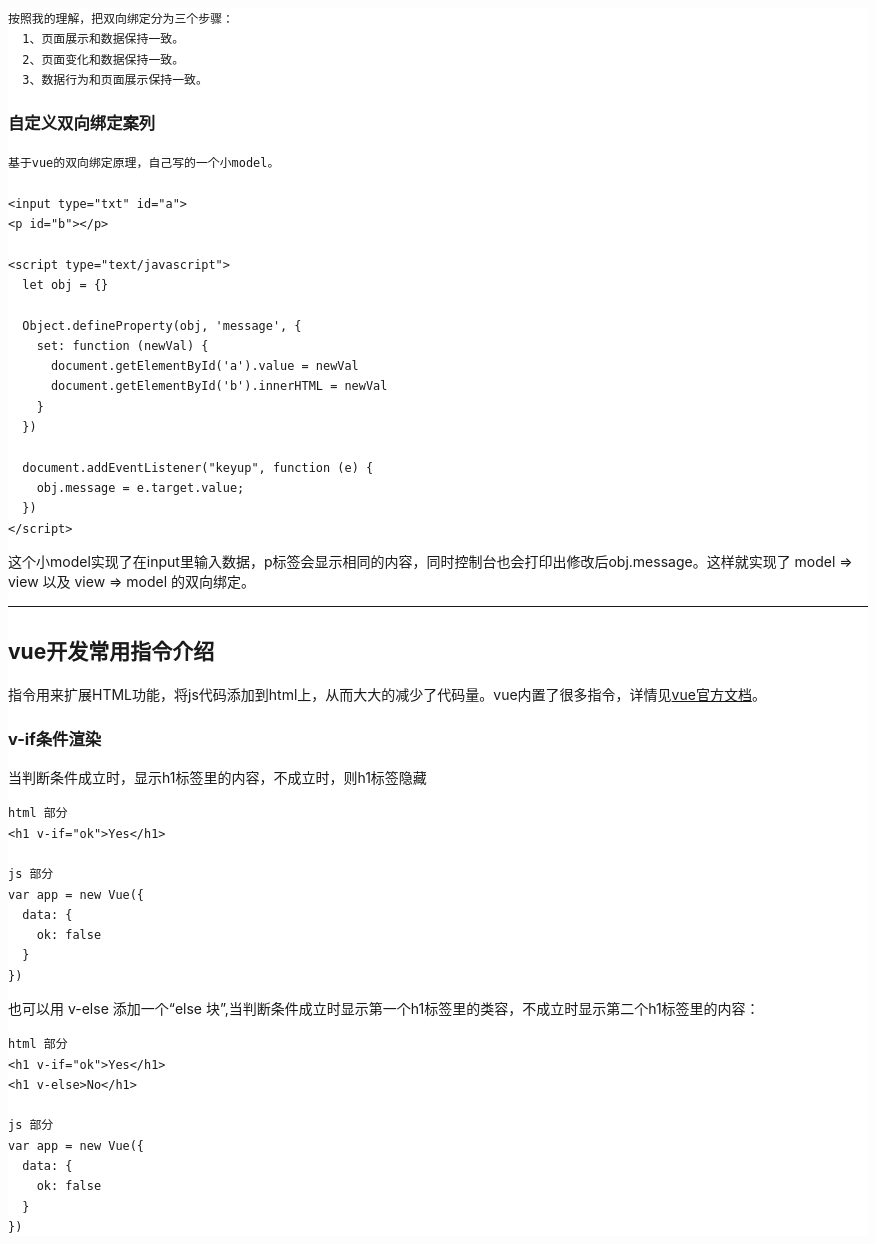     按照我的理解，把双向绑定分为三个步骤：
      1、页面展示和数据保持一致。
      2、页面变化和数据保持一致。
      3、数据行为和页面展示保持一致。
        
  ### 自定义双向绑定案列
    基于vue的双向绑定原理，自己写的一个小model。

    <input type="txt" id="a">
    <p id="b"></p>

    <script type="text/javascript">
      let obj = {}

      Object.defineProperty(obj, 'message', {
        set: function (newVal) {
          document.getElementById('a').value = newVal
          document.getElementById('b').innerHTML = newVal
        }
      })

      document.addEventListener("keyup", function (e) {
        obj.message = e.target.value;
      })
    </script>

   这个小model实现了在input里输入数据，p标签会显示相同的内容，同时控制台也会打印出修改后obj.message。这样就实现了 model => view 以及 view => model 的双向绑定。

***
## vue开发常用指令介绍
  指令用来扩展HTML功能，将js代码添加到html上，从而大大的减少了代码量。vue内置了很多指令，详情见[vue官方文档](https://cn.vuejs.org/v2/guide/conditional.html)。

### v-if条件渲染
  当判断条件成立时，显示h1标签里的内容，不成立时，则h1标签隐藏

	html 部分
	<h1 v-if="ok">Yes</h1>

	js 部分
	var app = new Vue({
      data: {
        ok: false
      }
    })

  也可以用 v-else 添加一个“else 块”,当判断条件成立时显示第一个h1标签里的类容，不成立时显示第二个h1标签里的内容：

    html 部分
    <h1 v-if="ok">Yes</h1>
    <h1 v-else>No</h1>

    js 部分
    var app = new Vue({
      data: {
        ok: false
      }
    })
